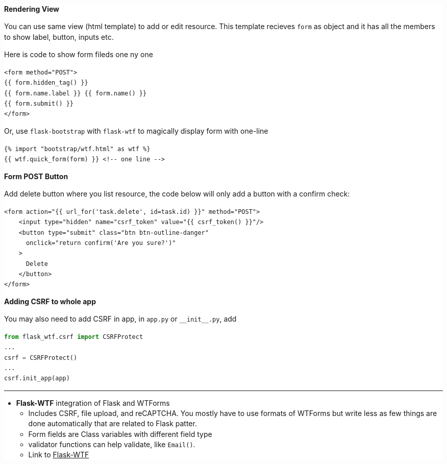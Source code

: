**Rendering View**

You can use same view (html template) to add or edit resource. This template recieves `form` as object and it has all the members to show label, button, inputs etc.

Here is code to show form fileds one ny one

```jinja
<form method="POST">
{{ form.hidden_tag() }}
{{ form.name.label }} {{ form.name() }}
{{ form.submit() }}
</form>
```

Or, use `flask-bootstrap` with `flask-wtf` to magically display form with one-line

```jinja
{% import "bootstrap/wtf.html" as wtf %}
{{ wtf.quick_form(form) }} <!-- one line -->
```

**Form POST Button**

Add delete button where you list resource, the code below will only add a button with a confirm check:

```jinja
<form action="{{ url_for('task.delete', id=task.id) }}" method="POST">
    <input type="hidden" name="csrf_token" value="{{ csrf_token() }}"/>
    <button type="submit" class="btn btn-outline-danger" 
      onclick="return confirm('Are you sure?')" 
    >
      Delete
    </button>
</form>
```

**Adding CSRF to whole app**

You may also need to add CSRF in app, in `app.py` or `__init__.py`, add

```py
from flask_wtf.csrf import CSRFProtect
...
csrf = CSRFProtect()
...
csrf.init_app(app)
```

--------------------------------------------------

- **Flask-WTF** integration of Flask and WTForms
  - Includes CSRF, file upload, and reCAPTCHA. You mostly have to use formats of WTForms but write less as few things are done automatically that are related to Flask patter.
  - Form fields are Class variables with different field type
  - validator functions can help validate, like `Email()`.
  - Link to [Flask-WTF](http://pythonhosted.org/Flask-WTF/)
  